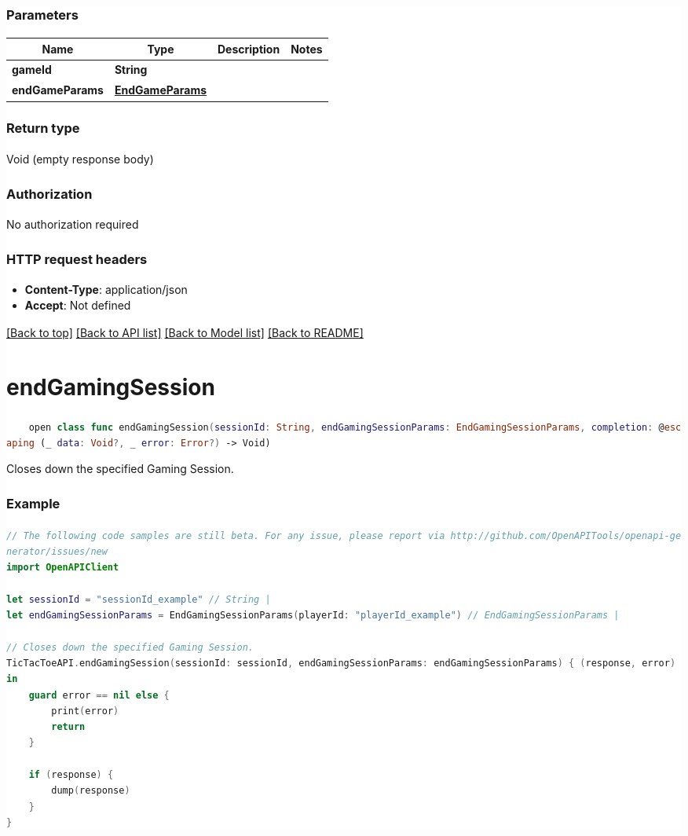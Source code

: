 ### Parameters

Name | Type | Description  | Notes
------------- | ------------- | ------------- | -------------
 **gameId** | **String** |  | 
 **endGameParams** | [**EndGameParams**](EndGameParams.md) |  | 

### Return type

Void (empty response body)

### Authorization

No authorization required

### HTTP request headers

 - **Content-Type**: application/json
 - **Accept**: Not defined

[[Back to top]](#) [[Back to API list]](../README.md#documentation-for-api-endpoints) [[Back to Model list]](../README.md#documentation-for-models) [[Back to README]](../README.md)

# **endGamingSession**
```swift
    open class func endGamingSession(sessionId: String, endGamingSessionParams: EndGamingSessionParams, completion: @escaping (_ data: Void?, _ error: Error?) -> Void)
```

Closes down the specified Gaming Session.

### Example
```swift
// The following code samples are still beta. For any issue, please report via http://github.com/OpenAPITools/openapi-generator/issues/new
import OpenAPIClient

let sessionId = "sessionId_example" // String | 
let endGamingSessionParams = EndGamingSessionParams(playerId: "playerId_example") // EndGamingSessionParams | 

// Closes down the specified Gaming Session.
TicTacToeAPI.endGamingSession(sessionId: sessionId, endGamingSessionParams: endGamingSessionParams) { (response, error) in
    guard error == nil else {
        print(error)
        return
    }

    if (response) {
        dump(response)
    }
}
```
